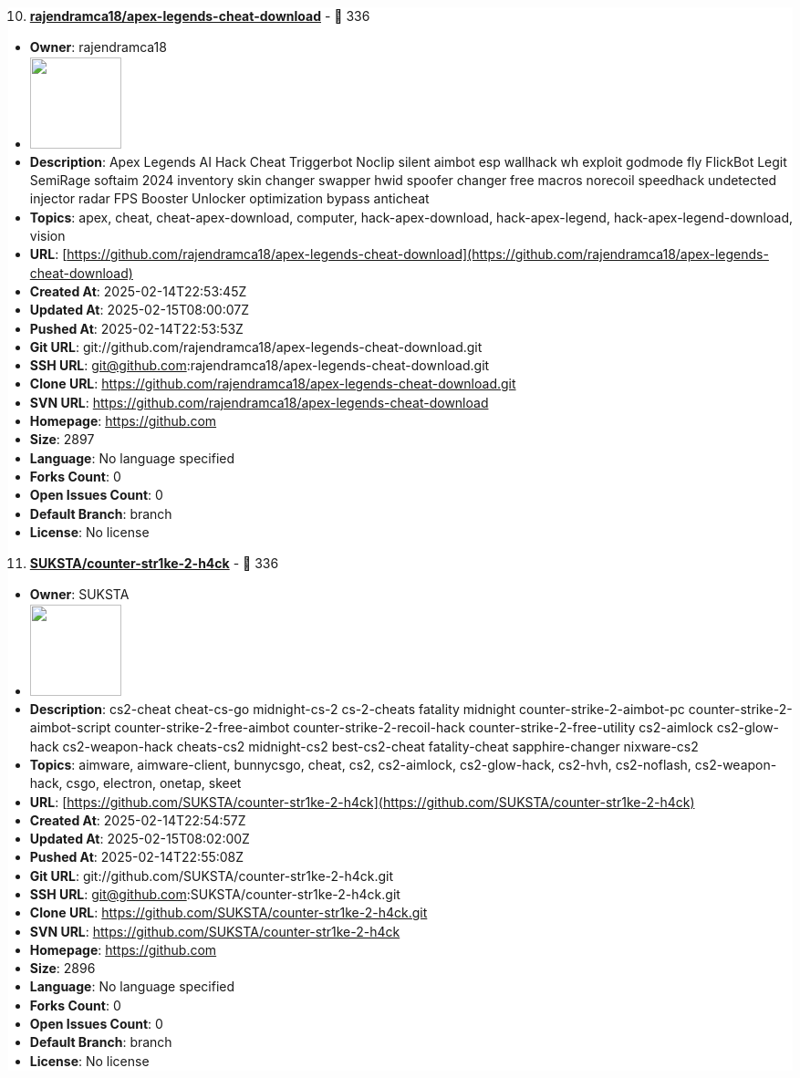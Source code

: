 10. **[rajendramca18/apex-legends-cheat-download](https://github.com/rajendramca18/apex-legends-cheat-download)** - 🌟 336
   - **Owner**: rajendramca18
   - <img src="https://avatars.githubusercontent.com/u/16670083?v=4" width="100" height="100">
   - **Description**: Apex Legends AI Hack Cheat Triggerbot Noclip silent aimbot esp wallhack wh exploit godmode fly FlickBot Legit SemiRage softaim 2024 inventory skin changer swapper hwid spoofer changer free macros norecoil speedhack undetected injector radar FPS Booster Unlocker optimization bypass anticheat
   - **Topics**: apex, cheat, cheat-apex-download, computer, hack-apex-download, hack-apex-legend, hack-apex-legend-download, vision
   - **URL**: [https://github.com/rajendramca18/apex-legends-cheat-download](https://github.com/rajendramca18/apex-legends-cheat-download)
   - **Created At**: 2025-02-14T22:53:45Z
   - **Updated At**: 2025-02-15T08:00:07Z
   - **Pushed At**: 2025-02-14T22:53:53Z
   - **Git URL**: git://github.com/rajendramca18/apex-legends-cheat-download.git
   - **SSH URL**: git@github.com:rajendramca18/apex-legends-cheat-download.git
   - **Clone URL**: https://github.com/rajendramca18/apex-legends-cheat-download.git
   - **SVN URL**: https://github.com/rajendramca18/apex-legends-cheat-download
   - **Homepage**: https://github.com
   - **Size**: 2897
   - **Language**: No language specified
   - **Forks Count**: 0
   - **Open Issues Count**: 0
   - **Default Branch**: branch
   - **License**: No license

11. **[SUKSTA/counter-str1ke-2-h4ck](https://github.com/SUKSTA/counter-str1ke-2-h4ck)** - 🌟 336
   - **Owner**: SUKSTA
   - <img src="https://avatars.githubusercontent.com/u/125668557?v=4" width="100" height="100">
   - **Description**: cs2-cheat cheat-cs-go midnight-cs-2 cs-2-cheats fatality midnight counter-strike-2-aimbot-pc counter-strike-2-aimbot-script counter-strike-2-free-aimbot counter-strike-2-recoil-hack counter-strike-2-free-utility cs2-aimlock cs2-glow-hack cs2-weapon-hack cheats-cs2 midnight-cs2 best-cs2-cheat fatality-cheat sapphire-changer nixware-cs2
   - **Topics**: aimware, aimware-client, bunnycsgo, cheat, cs2, cs2-aimlock, cs2-glow-hack, cs2-hvh, cs2-noflash, cs2-weapon-hack, csgo, electron, onetap, skeet
   - **URL**: [https://github.com/SUKSTA/counter-str1ke-2-h4ck](https://github.com/SUKSTA/counter-str1ke-2-h4ck)
   - **Created At**: 2025-02-14T22:54:57Z
   - **Updated At**: 2025-02-15T08:02:00Z
   - **Pushed At**: 2025-02-14T22:55:08Z
   - **Git URL**: git://github.com/SUKSTA/counter-str1ke-2-h4ck.git
   - **SSH URL**: git@github.com:SUKSTA/counter-str1ke-2-h4ck.git
   - **Clone URL**: https://github.com/SUKSTA/counter-str1ke-2-h4ck.git
   - **SVN URL**: https://github.com/SUKSTA/counter-str1ke-2-h4ck
   - **Homepage**: https://github.com
   - **Size**: 2896
   - **Language**: No language specified
   - **Forks Count**: 0
   - **Open Issues Count**: 0
   - **Default Branch**: branch
   - **License**: No license

